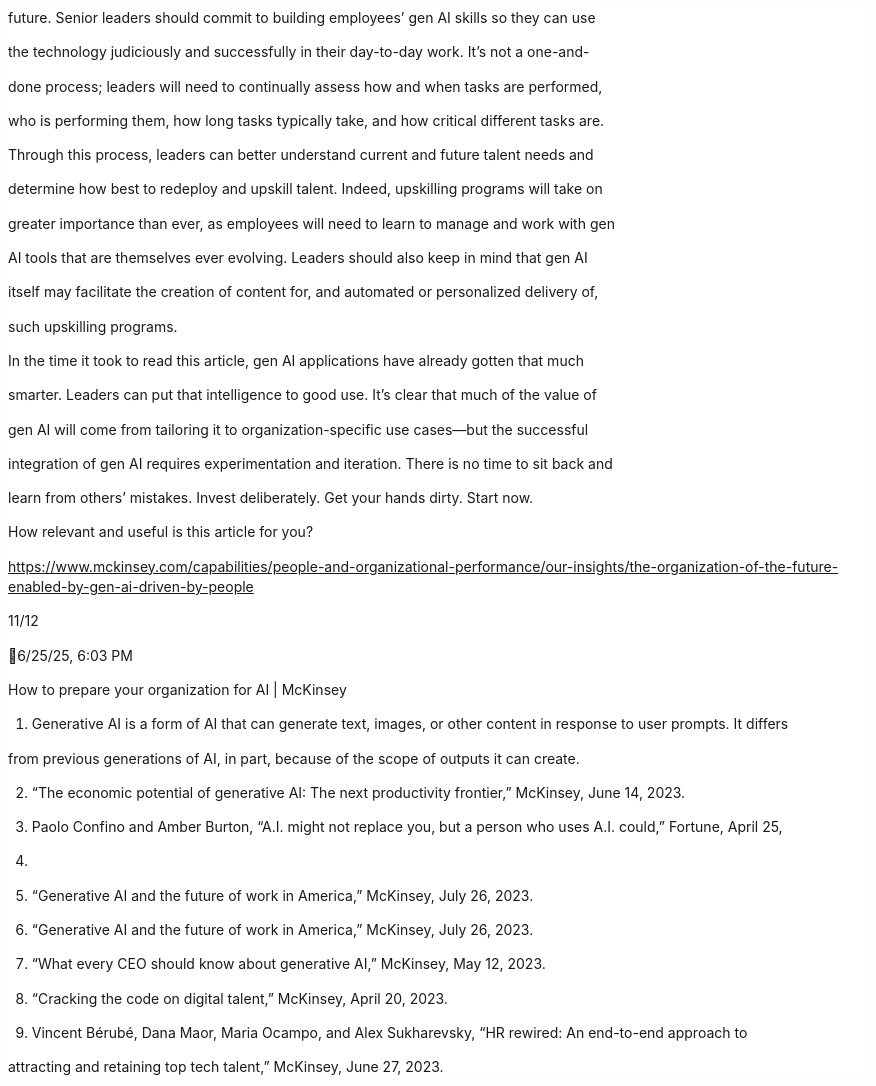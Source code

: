 future. Senior leaders should commit to building employees’ gen AI skills so they can use

the technology judiciously and successfully in their day-to-day work. It’s not a one-and-

done process; leaders will need to continually assess how and when tasks are performed,

who is performing them, how long tasks typically take, and how critical different tasks are.

Through this process, leaders can better understand current and future talent needs and

determine how best to redeploy and upskill talent. Indeed, upskilling programs will take on

greater importance than ever, as employees will need to learn to manage and work with gen

AI tools that are themselves ever evolving. Leaders should also keep in mind that gen AI

itself may facilitate the creation of content for, and automated or personalized delivery of,

such upskilling programs.

In the time it took to read this article, gen AI applications have already gotten that much

smarter. Leaders can put that intelligence to good use. It’s clear that much of the value of

gen AI will come from tailoring it to organization-specific use cases—but the successful

integration of gen AI requires experimentation and iteration. There is no time to sit back and

learn from others’ mistakes. Invest deliberately. Get your hands dirty. Start now.

How relevant and useful is this article for you?

https://www.mckinsey.com/capabilities/people-and-organizational-performance/our-insights/the-organization-of-the-future-enabled-by-gen-ai-driven-by-people

11/12

6/25/25, 6:03 PM

How to prepare your organization for AI | McKinsey

1. Generative AI is a form of AI that can generate text, images, or other content in response to user prompts. It differs

from previous generations of AI, in part, because of the scope of outputs it can create.

2. “The economic potential of generative AI: The next productivity frontier,” McKinsey, June 14, 2023.

3. Paolo Confino and Amber Burton, “A.I. might not replace you, but a person who uses A.I. could,” Fortune, April 25,

2023.

4. “Generative AI and the future of work in America,” McKinsey, July 26, 2023.
5. “Generative AI and the future of work in America,” McKinsey, July 26, 2023.

6. “What every CEO should know about generative AI,” McKinsey, May 12, 2023. 

7. “Cracking the code on digital talent,” McKinsey, April 20, 2023.
8. Vincent Bérubé, Dana Maor, Maria Ocampo, and Alex Sukharevsky, “HR rewired: An end-to-end approach to

attracting and retaining top tech talent,” McKinsey, June 27, 2023.
